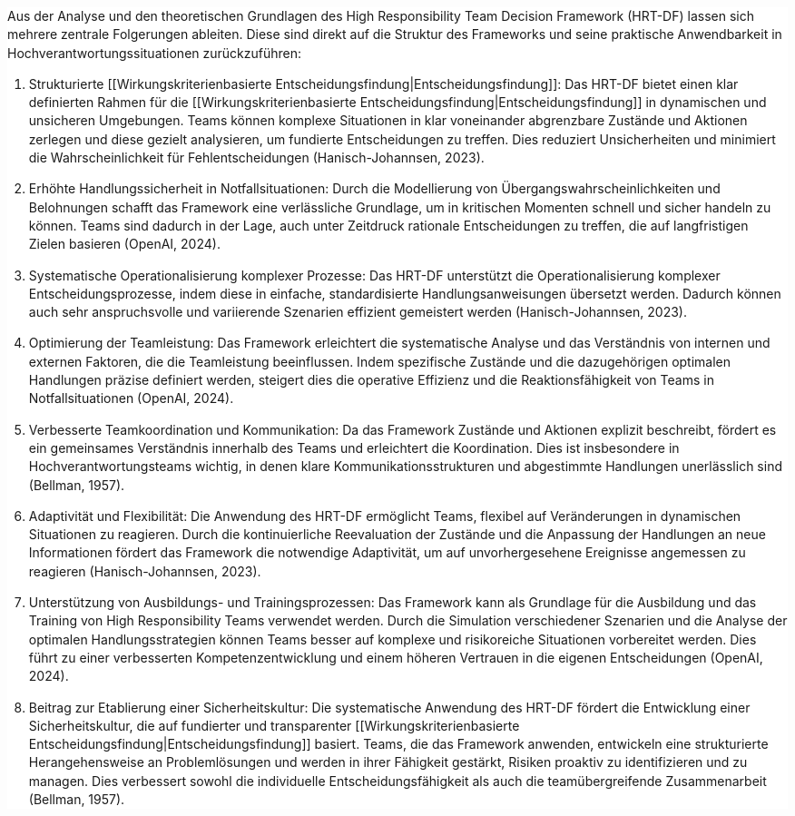 Aus der Analyse und den theoretischen Grundlagen des High Responsibility Team Decision Framework (HRT-DF) lassen sich mehrere zentrale Folgerungen ableiten. Diese sind direkt auf die Struktur des Frameworks und seine praktische Anwendbarkeit in Hochverantwortungssituationen zurückzuführen:

1. Strukturierte [[Wirkungskriterienbasierte Entscheidungsfindung|Entscheidungsfindung]]: 
 Das HRT-DF bietet einen klar definierten Rahmen für die [[Wirkungskriterienbasierte Entscheidungsfindung|Entscheidungsfindung]] in dynamischen und unsicheren Umgebungen. Teams können komplexe Situationen in klar voneinander abgrenzbare Zustände und Aktionen zerlegen und diese gezielt analysieren, um fundierte Entscheidungen zu treffen. Dies reduziert Unsicherheiten und minimiert die Wahrscheinlichkeit für Fehlentscheidungen (Hanisch-Johannsen, 2023).

2. Erhöhte Handlungssicherheit in Notfallsituationen: 
 Durch die Modellierung von Übergangswahrscheinlichkeiten und Belohnungen schafft das Framework eine verlässliche Grundlage, um in kritischen Momenten schnell und sicher handeln zu können. Teams sind dadurch in der Lage, auch unter Zeitdruck rationale Entscheidungen zu treffen, die auf langfristigen Zielen basieren (OpenAI, 2024).

3. Systematische Operationalisierung komplexer Prozesse: 
 Das HRT-DF unterstützt die Operationalisierung komplexer Entscheidungsprozesse, indem diese in einfache, standardisierte Handlungsanweisungen übersetzt werden. Dadurch können auch sehr anspruchsvolle und variierende Szenarien effizient gemeistert werden (Hanisch-Johannsen, 2023).

4. Optimierung der Teamleistung: 
 Das Framework erleichtert die systematische Analyse und das Verständnis von internen und externen Faktoren, die die Teamleistung beeinflussen. Indem spezifische Zustände und die dazugehörigen optimalen Handlungen präzise definiert werden, steigert dies die operative Effizienz und die Reaktionsfähigkeit von Teams in Notfallsituationen (OpenAI, 2024).

5. Verbesserte Teamkoordination und Kommunikation: 
 Da das Framework Zustände und Aktionen explizit beschreibt, fördert es ein gemeinsames Verständnis innerhalb des Teams und erleichtert die Koordination. Dies ist insbesondere in Hochverantwortungsteams wichtig, in denen klare Kommunikationsstrukturen und abgestimmte Handlungen unerlässlich sind (Bellman, 1957).

6. Adaptivität und Flexibilität: 
 Die Anwendung des HRT-DF ermöglicht Teams, flexibel auf Veränderungen in dynamischen Situationen zu reagieren. Durch die kontinuierliche Reevaluation der Zustände und die Anpassung der Handlungen an neue Informationen fördert das Framework die notwendige Adaptivität, um auf unvorhergesehene Ereignisse angemessen zu reagieren (Hanisch-Johannsen, 2023).

7. Unterstützung von Ausbildungs- und Trainingsprozessen: 
 Das Framework kann als Grundlage für die Ausbildung und das Training von High Responsibility Teams verwendet werden. Durch die Simulation verschiedener Szenarien und die Analyse der optimalen Handlungsstrategien können Teams besser auf komplexe und risikoreiche Situationen vorbereitet werden. Dies führt zu einer verbesserten Kompetenzentwicklung und einem höheren Vertrauen in die eigenen Entscheidungen (OpenAI, 2024).

8. Beitrag zur Etablierung einer Sicherheitskultur: 
 Die systematische Anwendung des HRT-DF fördert die Entwicklung einer Sicherheitskultur, die auf fundierter und transparenter [[Wirkungskriterienbasierte Entscheidungsfindung|Entscheidungsfindung]] basiert. Teams, die das Framework anwenden, entwickeln eine strukturierte Herangehensweise an Problemlösungen und werden in ihrer Fähigkeit gestärkt, Risiken proaktiv zu identifizieren und zu managen. Dies verbessert sowohl die individuelle Entscheidungsfähigkeit als auch die teamübergreifende Zusammenarbeit (Bellman, 1957).
